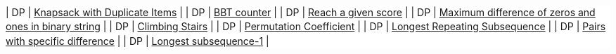 | DP                                                                                 | [Knapsack with Duplicate Items](https://practice.geeksforgeeks.org/problems/knapsack-with-duplicate-items4201/1)                                                                                                                                                                                                                                                                                                                                                                                                                              |
| DP                                                                                 | [BBT counter](https://practice.geeksforgeeks.org/problems/bbt-counter4914/1)                                                                                                                                                                                                                                                                                                                                                                                                                                                                  |
| DP                                                                                 | [Reach a given score](https://practice.geeksforgeeks.org/problems/reach-a-given-score-1587115621/1)                                                                                                                                                                                                                                                                                                                                                                                                                                           |
| DP                                                                                 | [Maximum difference of zeros and ones in binary string](https://practice.geeksforgeeks.org/problems/maximum-difference-of-zeros-and-ones-in-binary-string4111/1)                                                                                                                                                                                                                                                                                                                                                                              |
| DP                                                                                 | [Climbing Stairs](https://leetcode.com/problems/climbing-stairs/)                                                                                                                                                                                                                                                                                                                                                                                                                                                                             |
| DP                                                                                 | [Permutation Coefficient](https://www.geeksforgeeks.org/permutation-coefficient/)                                                                                                                                                                                                                                                                                                                                                                                                                                                             |
| DP                                                                                 | [Longest Repeating Subsequence](https://practice.geeksforgeeks.org/problems/longest-repeating-subsequence2004/1)                                                                                                                                                                                                                                                                                                                                                                                                                              |
| DP                                                                                 | [Pairs with specific difference](https://practice.geeksforgeeks.org/problems/pairs-with-specific-difference1533/1)                                                                                                                                                                                                                                                                                                                                                                                                                            |
| DP                                                                                 | [Longest subsequence-1](https://practice.geeksforgeeks.org/problems/longest-subsequence-such-that-difference-between-adjacents-is-one4724/1)                                                                                                                                                                                                                                                                                                                                                                                                  |